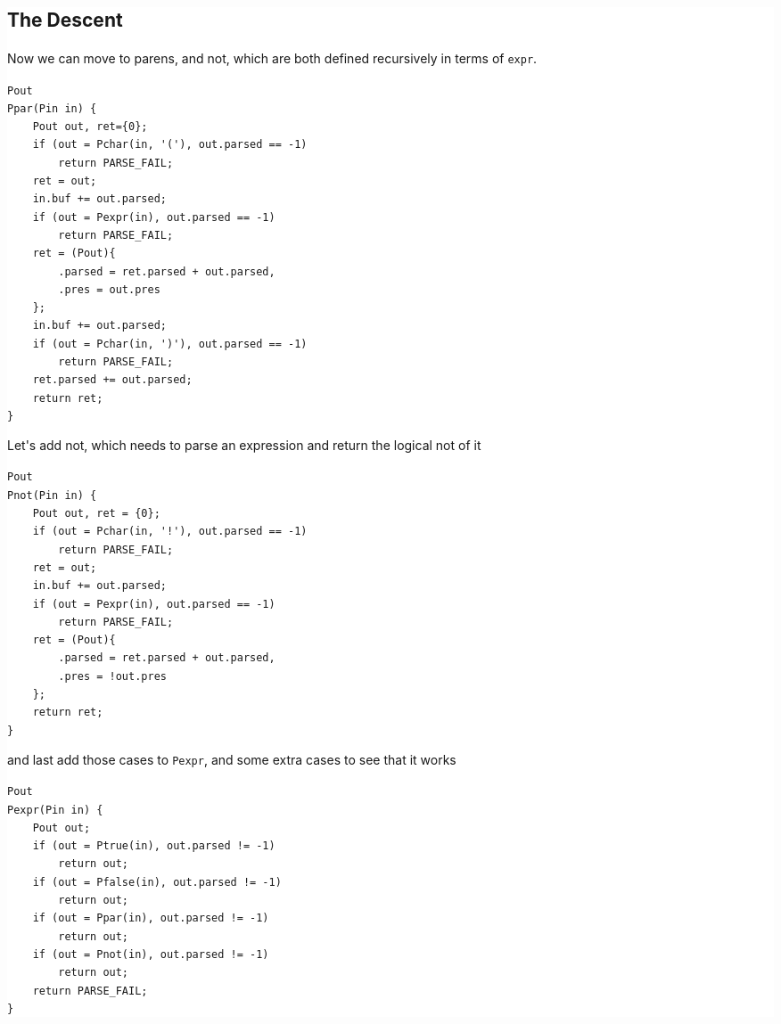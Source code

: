 
The Descent
---

Now we can move to parens, and not, which are both defined recursively in terms of `expr`.

	Pout
	Ppar(Pin in) {
		Pout out, ret={0};
		if (out = Pchar(in, '('), out.parsed == -1)
			return PARSE_FAIL;
		ret = out;
		in.buf += out.parsed;
		if (out = Pexpr(in), out.parsed == -1)
			return PARSE_FAIL;
		ret = (Pout){
			.parsed = ret.parsed + out.parsed,
			.pres = out.pres
		};
		in.buf += out.parsed;
		if (out = Pchar(in, ')'), out.parsed == -1)
			return PARSE_FAIL;
		ret.parsed += out.parsed;
		return ret;
	}


Let's add not, which needs to parse an expression and return the logical not of it

	Pout
	Pnot(Pin in) {
		Pout out, ret = {0};
		if (out = Pchar(in, '!'), out.parsed == -1)
			return PARSE_FAIL;
		ret = out;
		in.buf += out.parsed;
		if (out = Pexpr(in), out.parsed == -1)
			return PARSE_FAIL;
		ret = (Pout){
			.parsed = ret.parsed + out.parsed,
			.pres = !out.pres
		};
		return ret;
	}

and last add those cases to `Pexpr`, and some extra cases to see that it works

	Pout
	Pexpr(Pin in) {
		Pout out;
		if (out = Ptrue(in), out.parsed != -1)
			return out;
		if (out = Pfalse(in), out.parsed != -1)
			return out;
		if (out = Ppar(in), out.parsed != -1)
			return out;
		if (out = Pnot(in), out.parsed != -1)
			return out;
		return PARSE_FAIL;
	}
	